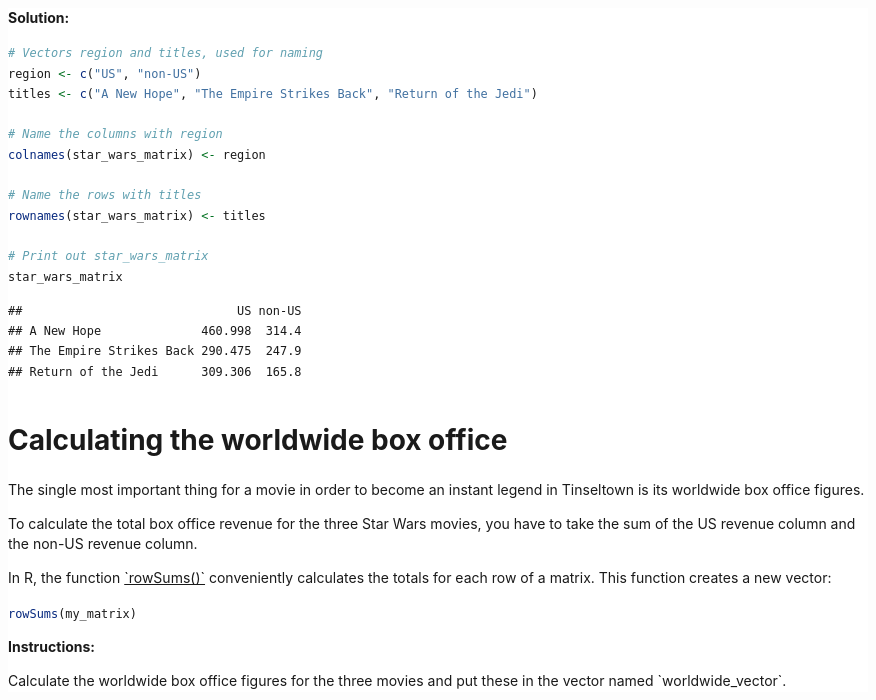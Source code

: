 **Solution:**

``` r
# Vectors region and titles, used for naming
region <- c("US", "non-US")
titles <- c("A New Hope", "The Empire Strikes Back", "Return of the Jedi")

# Name the columns with region
colnames(star_wars_matrix) <- region

# Name the rows with titles
rownames(star_wars_matrix) <- titles

# Print out star_wars_matrix
star_wars_matrix
```

    ##                              US non-US
    ## A New Hope              460.998  314.4
    ## The Empire Strikes Back 290.475  247.9
    ## Return of the Jedi      309.306  165.8

# Calculating the worldwide box office

<p>
The single most important thing for a movie in order to become an
instant legend in Tinseltown is its worldwide box office figures.
</p>
<p>
To calculate the total box office revenue for the three Star Wars
movies, you have to take the sum of the US revenue column and the non-US
revenue column.
</p>
<p>
In R, the function
<a href="http://www.rdocumentation.org/packages/base/functions/colSums" target="_blank" rel="noopener noreferrer">`rowSums()`</a>
conveniently calculates the totals for each row of a matrix. This
function creates a new vector:
</p>

``` r
rowSums(my_matrix)
```

**Instructions:**

<p>
Calculate the worldwide box office figures for the three movies and put
these in the vector named `worldwide_vector`.
</p>
